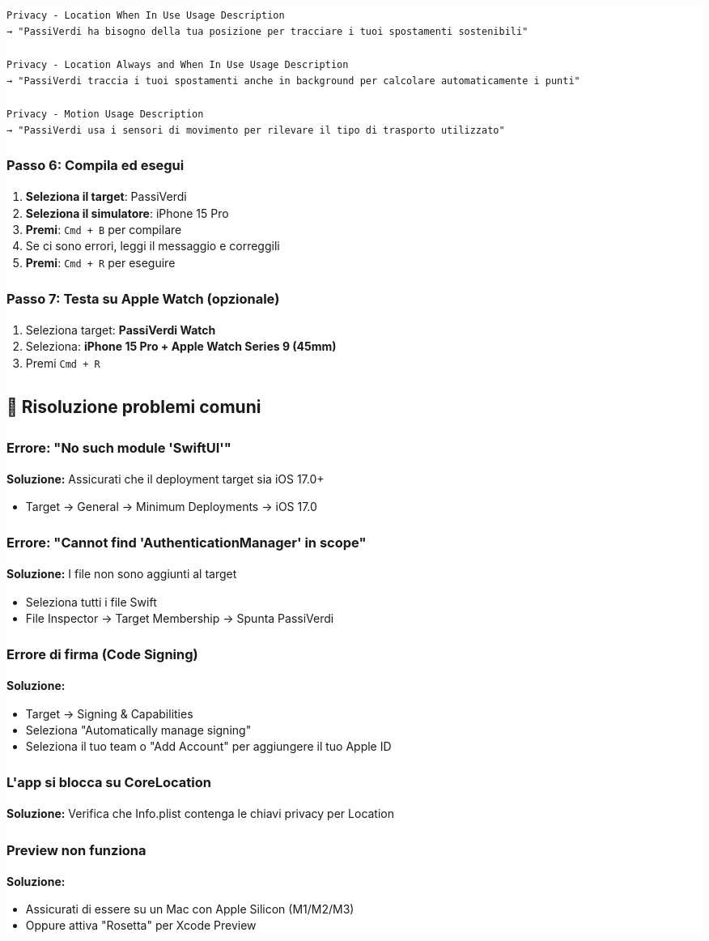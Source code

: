 ```xml
Privacy - Location When In Use Usage Description
→ "PassiVerdi ha bisogno della tua posizione per tracciare i tuoi spostamenti sostenibili"

Privacy - Location Always and When In Use Usage Description
→ "PassiVerdi traccia i tuoi spostamenti anche in background per calcolare automaticamente i punti"

Privacy - Motion Usage Description
→ "PassiVerdi usa i sensori di movimento per rilevare il tipo di trasporto utilizzato"
```

### Passo 6: Compila ed esegui

1. **Seleziona il target**: PassiVerdi
2. **Seleziona il simulatore**: iPhone 15 Pro
3. **Premi**: `Cmd + B` per compilare
4. Se ci sono errori, leggi il messaggio e correggili
5. **Premi**: `Cmd + R` per eseguire

### Passo 7: Testa su Apple Watch (opzionale)

1. Seleziona target: **PassiVerdi Watch**
2. Seleziona: **iPhone 15 Pro + Apple Watch Series 9 (45mm)**
3. Premi `Cmd + R`

## 🐛 Risoluzione problemi comuni

### Errore: "No such module 'SwiftUI'"
**Soluzione:** Assicurati che il deployment target sia iOS 17.0+
- Target → General → Minimum Deployments → iOS 17.0

### Errore: "Cannot find 'AuthenticationManager' in scope"
**Soluzione:** I file non sono aggiunti al target
- Seleziona tutti i file Swift
- File Inspector → Target Membership → Spunta PassiVerdi

### Errore di firma (Code Signing)
**Soluzione:** 
- Target → Signing & Capabilities
- Seleziona "Automatically manage signing"
- Seleziona il tuo team o "Add Account" per aggiungere il tuo Apple ID

### L'app si blocca su CoreLocation
**Soluzione:** Verifica che Info.plist contenga le chiavi privacy per Location

### Preview non funziona
**Soluzione:** 
- Assicurati di essere su un Mac con Apple Silicon (M1/M2/M3)
- Oppure attiva "Rosetta" per Xcode Preview
